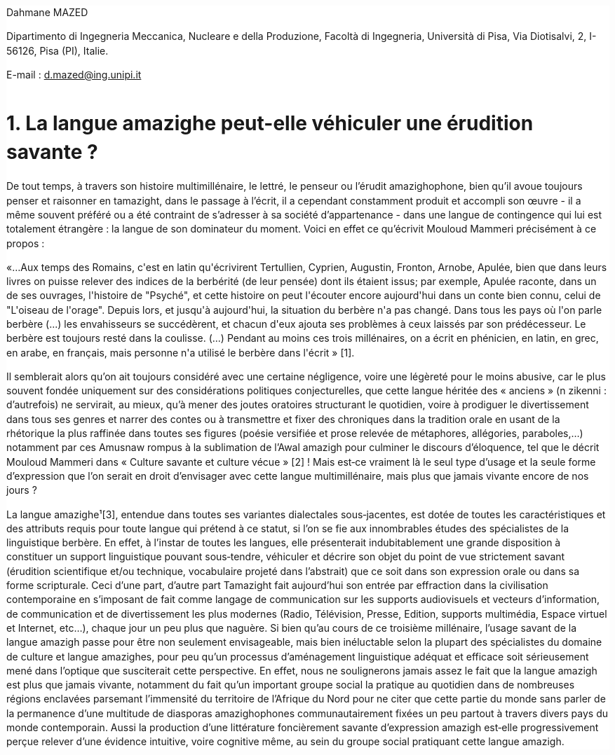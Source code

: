Dahmane MAZED

Dipartimento di Ingegneria Meccanica, Nucleare e della Produzione, Facoltà di Ingegneria, Università di Pisa, Via Diotisalvi, 2, I-56126, Pisa (PI), Italie.

E-mail : d.mazed@ing.unipi.it

# 1. La langue amazighe peut-elle véhiculer une érudition savante ?

De tout temps, à travers son histoire multimillénaire, le lettré, le penseur ou l’érudit amazighophone, bien qu’il avoue toujours penser et raisonner en tamazight, dans le passage à l’écrit, il a cependant constamment produit et accompli son œuvre - il a même souvent préféré ou a été contraint de s’adresser à sa société d’appartenance - dans une langue de contingence qui lui est totalement étrangère : la langue de son dominateur du moment. Voici en effet ce qu’écrivit Mouloud Mammeri précisément à ce propos :

«…Aux temps des Romains, c'est en latin qu'écrivirent Tertullien, Cyprien, Augustin, Fronton, Arnobe, Apulée, bien que dans leurs livres on puisse relever des indices de la berbérité (de leur pensée) dont ils étaient issus; par exemple, Apulée raconte, dans un de ses ouvrages, l'histoire de "Psyché", et cette histoire on peut l'écouter encore aujourd'hui dans un conte bien connu, celui de "L'oiseau de l'orage". Depuis lors, et jusqu'à aujourd'hui, la situation du berbère n'a pas changé. Dans tous les pays où l'on parle berbère (...) les envahisseurs se succédèrent, et chacun d'eux ajouta ses problèmes à ceux laissés par son prédécesseur. Le berbère est toujours resté dans la coulisse. (...) Pendant au moins ces trois millénaires, on a écrit en phénicien, en latin, en grec, en arabe, en français, mais personne n'a utilisé le berbère dans l'écrit » [1].

Il semblerait alors qu’on ait toujours considéré avec une certaine négligence, voire une légèreté pour le moins abusive, car le plus souvent fondée uniquement sur des considérations politiques conjecturelles, que cette langue héritée des « anciens » (n zikenni : d’autrefois) ne servirait, au mieux, qu’à mener des joutes oratoires structurant le quotidien, voire à prodiguer le divertissement dans tous ses genres et narrer des contes ou à transmettre et fixer des chroniques dans la tradition orale en usant de la rhétorique la plus raffinée dans toutes ses figures (poésie versifiée et prose relevée de métaphores, allégories, paraboles,…) notamment par ces Amusnaw rompus à la sublimation de l’Awal amazigh pour culminer le discours d’éloquence, tel que le décrit Mouloud Mammeri dans « Culture savante et culture vécue » [2] ! Mais est‑ce vraiment là le seul type d’usage et la seule forme d’expression que l’on serait en droit d’envisager avec cette langue multimillénaire, mais plus que jamais vivante encore de nos jours ?

La langue amazighe¹[3], entendue dans toutes ses variantes dialectales sous‑jacentes, est dotée de toutes les caractéristiques et des attributs requis pour toute langue qui prétend à ce statut, si l’on se fie aux innombrables études des spécialistes de la linguistique berbère. En effet, à l’instar de toutes les langues, elle présenterait indubitablement une grande disposition à constituer un support linguistique pouvant sous‑tendre, véhiculer et décrire son objet du point de vue strictement savant (érudition scientifique et/ou technique, vocabulaire projeté dans l’abstrait) que ce soit dans son expression orale ou dans sa forme scripturale. Ceci d’une part, d’autre part Tamazight fait aujourd’hui son entrée par effraction dans la civilisation contemporaine en s’imposant de fait comme langage de communication sur les supports audiovisuels et vecteurs d’information, de communication et de divertissement les plus modernes (Radio, Télévision, Presse, Edition, supports multimédia, Espace virtuel et Internet, etc…), chaque jour un peu plus que naguère. Si bien qu’au cours de ce troisième millénaire, l’usage savant de la langue amazigh passe pour être non seulement envisageable, mais bien inéluctable selon la plupart des spécialistes du domaine de culture et langue amazighes, pour peu qu’un processus d’aménagement linguistique adéquat et efficace soit sérieusement mené dans l’optique que susciterait cette perspective. En effet, nous ne soulignerons jamais assez le fait que la langue amazigh est plus que jamais vivante, notamment du fait qu’un important groupe social la pratique au quotidien dans de nombreuses régions enclavées parsemant l’immensité du territoire de l’Afrique du Nord pour ne citer que cette partie du monde sans parler de la permanence d’une multitude de diasporas amazighophones communautairement fixées un peu partout à travers divers pays du monde contemporain. Aussi la production d’une littérature foncièrement savante d’expression amazigh est‑elle progressivement perçue relever d’une évidence intuitive, voire cognitive même, au sein du groupe social pratiquant cette langue amazigh.
